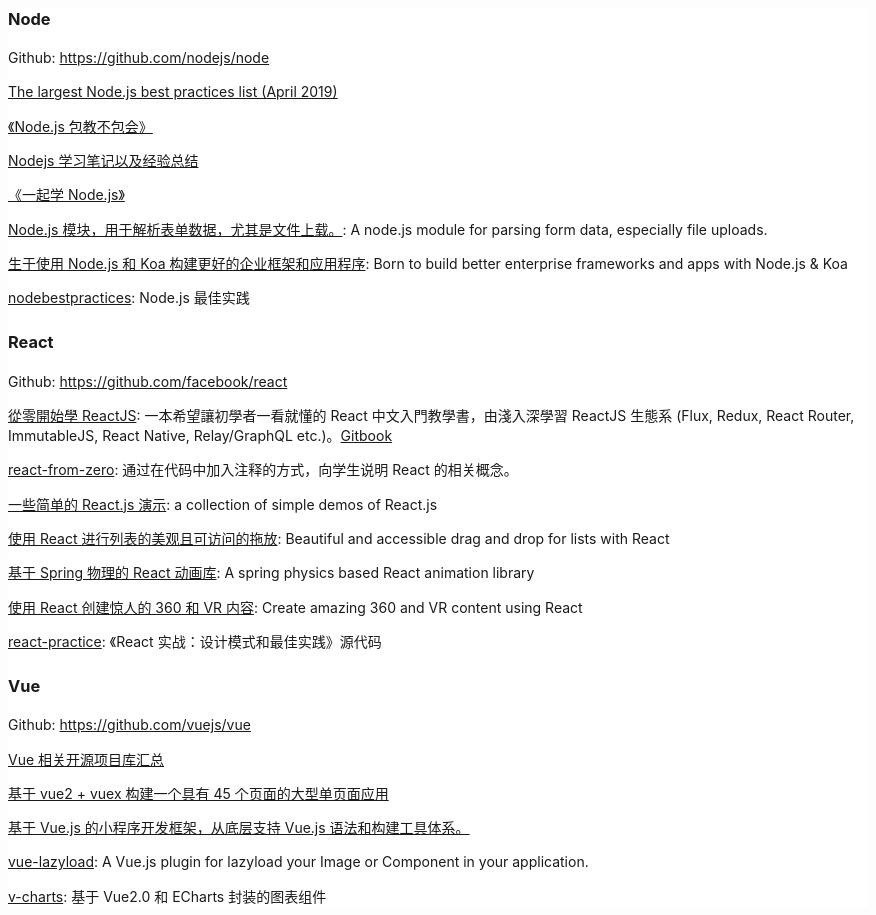 ### Node

Github: https://github.com/nodejs/node

[The largest Node.js best practices list (April 2019)](https://github.com/i0natan/nodebestpractices)

[《Node.js 包教不包会》](https://github.com/alsotang/node-lessons)

[Nodejs 学习笔记以及经验总结](https://github.com/chyingp/nodejs-learning-guide)

[《一起学 Node.js》](https://github.com/nswbmw/N-blog)

[Node.js 模块，用于解析表单数据，尤其是文件上载。](https://github.com/felixge/node-formidable): A node.js module for parsing form data, especially file uploads.

[生于使用 Node.js 和 Koa 构建更好的企业框架和应用程序](https://github.com/eggjs/egg): Born to build better enterprise frameworks and apps with Node.js & Koa

[nodebestpractices](https://github.com/i0natan/nodebestpractices): Node.js 最佳实践

### React

Github: https://github.com/facebook/react

[從零開始學 ReactJS](https://github.com/kdchang/reactjs101): 一本希望讓初學者一看就懂的 React 中文入門教學書，由淺入深學習 ReactJS 生態系 (Flux, Redux, React Router, ImmutableJS, React Native, Relay/GraphQL etc.)。[Gitbook](https://www.gitbook.com/book/kdchang/react101/details)

[react-from-zero](https://github.com/kay-is/react-from-zero): 通过在代码中加入注释的方式，向学生说明 React 的相关概念。

[一些简单的 React.js 演示](https://github.com/ruanyf/react-demos): a collection of simple demos of React.js

[使用 React 进行列表的美观且可访问的拖放](https://github.com/atlassian/react-beautiful-dnd): Beautiful and accessible drag and drop for lists with React

[基于 Spring 物理的 React 动画库](https://github.com/react-spring/react-spring): A spring physics based React animation library

[使用 React 创建惊人的 360 和 VR 内容](https://github.com/facebook/react-360): Create amazing 360 and VR content using React

[react-practice](https://github.com/mocheng/react-practice): 《React 实战：设计模式和最佳实践》源代码

### Vue

Github: https://github.com/vuejs/vue

[Vue 相关开源项目库汇总](https://github.com/rumengkai/awesome-vue)

[基于 vue2 + vuex 构建一个具有 45 个页面的大型单页面应用](https://github.com/bailicangdu/vue2-elm)

[基于 Vue.js 的小程序开发框架，从底层支持 Vue.js 语法和构建工具体系。](https://github.com/Meituan-Dianping/mpvue)

[vue-lazyload](https://github.com/hilongjw/vue-lazyload): A Vue.js plugin for lazyload your Image or Component in your application.

[v-charts](https://github.com/ElemeFE/v-charts): 基于 Vue2.0 和 ECharts 封装的图表组件
